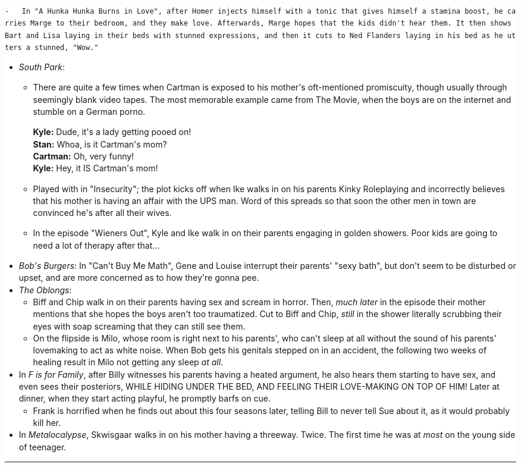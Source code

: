     -   In "A Hunka Hunka Burns in Love", after Homer injects himself with a tonic that gives himself a stamina boost, he carries Marge to their bedroom, and they make love. Afterwards, Marge hopes that the kids didn't hear them. It then shows Bart and Lisa laying in their beds with stunned expressions, and then it cuts to Ned Flanders laying in his bed as he utters a stunned, "Wow."
-   _South Park_:
    -   There are quite a few times when Cartman is exposed to his mother's oft-mentioned promiscuity, though usually through seemingly blank video tapes. The most memorable example came from The Movie, when the boys are on the internet and stumble on a German porno.
        
        **Kyle:** Dude, it's a lady getting pooed on!  
        **Stan:** Whoa, is it Cartman's mom?  
        **Cartman:** Oh, very funny!  
        **Kyle:** Hey, it IS Cartman's mom!
        
    -   Played with in "Insecurity"; the plot kicks off when Ike walks in on his parents Kinky Roleplaying and incorrectly believes that his mother is having an affair with the UPS man. Word of this spreads so that soon the other men in town are convinced he's after all their wives.
    -   In the episode "Wieners Out", Kyle and Ike walk in on their parents engaging in golden showers. Poor kids are going to need a lot of therapy after that...
-   _Bob's Burgers_: In "Can't Buy Me Math", Gene and Louise interrupt their parents' "sexy bath", but don't seem to be disturbed or upset, and are more concerned as to how they're gonna pee.
-   _The Oblongs_:
    -   Biff and Chip walk in on their parents having sex and scream in horror. Then, _much later_ in the episode their mother mentions that she hopes the boys aren't too traumatized. Cut to Biff and Chip, _still_ in the shower literally scrubbing their eyes with soap screaming that they can still see them.
    -   On the flipside is Milo, whose room is right next to his parents', who can't sleep at all without the sound of his parents' lovemaking to act as white noise. When Bob gets his genitals stepped on in an accident, the following two weeks of healing result in Milo not getting any sleep _at all_.
-   In _F is for Family_, after Billy witnesses his parents having a heated argument, he also hears them starting to have sex, and even sees their posteriors, WHILE HIDING UNDER THE BED, AND FEELING THEIR LOVE-MAKING ON TOP OF HIM! Later at dinner, when they start acting playful, he promptly barfs on cue.
    -   Frank is horrified when he finds out about this four seasons later, telling Bill to never tell Sue about it, as it would probably kill her.
-   In _Metalocalypse_, Skwisgaar walks in on his mother having a threeway. Twice. The first time he was at _most_ on the young side of teenager.

___